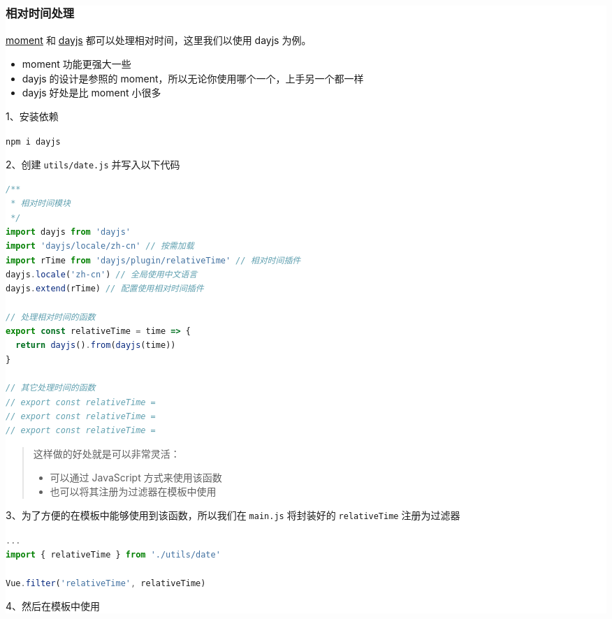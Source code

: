

### 相对时间处理

[moment](https://github.com/moment/moment) 和 [dayjs](https://github.com/iamkun/dayjs) 都可以处理相对时间，这里我们以使用 dayjs 为例。

- moment 功能更强大一些
- dayjs 的设计是参照的 moment，所以无论你使用哪个一个，上手另一个都一样
- dayjs 好处是比 moment 小很多

1、安装依赖

```bash
npm i dayjs
```

2、创建 `utils/date.js` 并写入以下代码

```js
/**
 * 相对时间模块
 */
import dayjs from 'dayjs'
import 'dayjs/locale/zh-cn' // 按需加载
import rTime from 'dayjs/plugin/relativeTime' // 相对时间插件
dayjs.locale('zh-cn') // 全局使用中文语言
dayjs.extend(rTime) // 配置使用相对时间插件

// 处理相对时间的函数
export const relativeTime = time => {
  return dayjs().from(dayjs(time))
}

// 其它处理时间的函数
// export const relativeTime =
// export const relativeTime =
// export const relativeTime =

```

> 这样做的好处就是可以非常灵活：
>
> - 可以通过 JavaScript 方式来使用该函数
> - 也可以将其注册为过滤器在模板中使用



3、为了方便的在模板中能够使用到该函数，所以我们在 `main.js` 将封装好的 `relativeTime` 注册为过滤器

```js
...
import { relativeTime } from './utils/date'

Vue.filter('relativeTime', relativeTime)
```

4、然后在模板中使用
